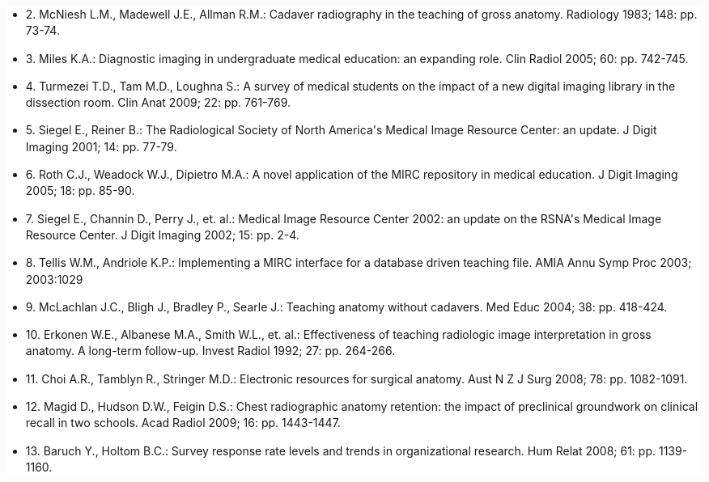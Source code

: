 - 2\. McNiesh L.M., Madewell J.E., Allman R.M.: Cadaver radiography in the teaching of gross anatomy. Radiology 1983; 148: pp. 73-74.


- 3\. Miles K.A.: Diagnostic imaging in undergraduate medical education: an expanding role. Clin Radiol 2005; 60: pp. 742-745.


- 4\. Turmezei T.D., Tam M.D., Loughna S.: A survey of medical students on the impact of a new digital imaging library in the dissection room. Clin Anat 2009; 22: pp. 761-769.


- 5\. Siegel E., Reiner B.: The Radiological Society of North America's Medical Image Resource Center: an update. J Digit Imaging 2001; 14: pp. 77-79.


- 6\. Roth C.J., Weadock W.J., Dipietro M.A.: A novel application of the MIRC repository in medical education. J Digit Imaging 2005; 18: pp. 85-90.


- 7\. Siegel E., Channin D., Perry J., et. al.: Medical Image Resource Center 2002: an update on the RSNA's Medical Image Resource Center. J Digit Imaging 2002; 15: pp. 2-4.


- 8\. Tellis W.M., Andriole K.P.: Implementing a MIRC interface for a database driven teaching file. AMIA Annu Symp Proc 2003; 2003:1029


- 9\. McLachlan J.C., Bligh J., Bradley P., Searle J.: Teaching anatomy without cadavers. Med Educ 2004; 38: pp. 418-424.


- 10\. Erkonen W.E., Albanese M.A., Smith W.L., et. al.: Effectiveness of teaching radiologic image interpretation in gross anatomy. A long-term follow-up. Invest Radiol 1992; 27: pp. 264-266.


- 11\. Choi A.R., Tamblyn R., Stringer M.D.: Electronic resources for surgical anatomy. Aust N Z J Surg 2008; 78: pp. 1082-1091.


- 12\. Magid D., Hudson D.W., Feigin D.S.: Chest radiographic anatomy retention: the impact of preclinical groundwork on clinical recall in two schools. Acad Radiol 2009; 16: pp. 1443-1447.


- 13\. Baruch Y., Holtom B.C.: Survey response rate levels and trends in organizational research. Hum Relat 2008; 61: pp. 1139-1160.